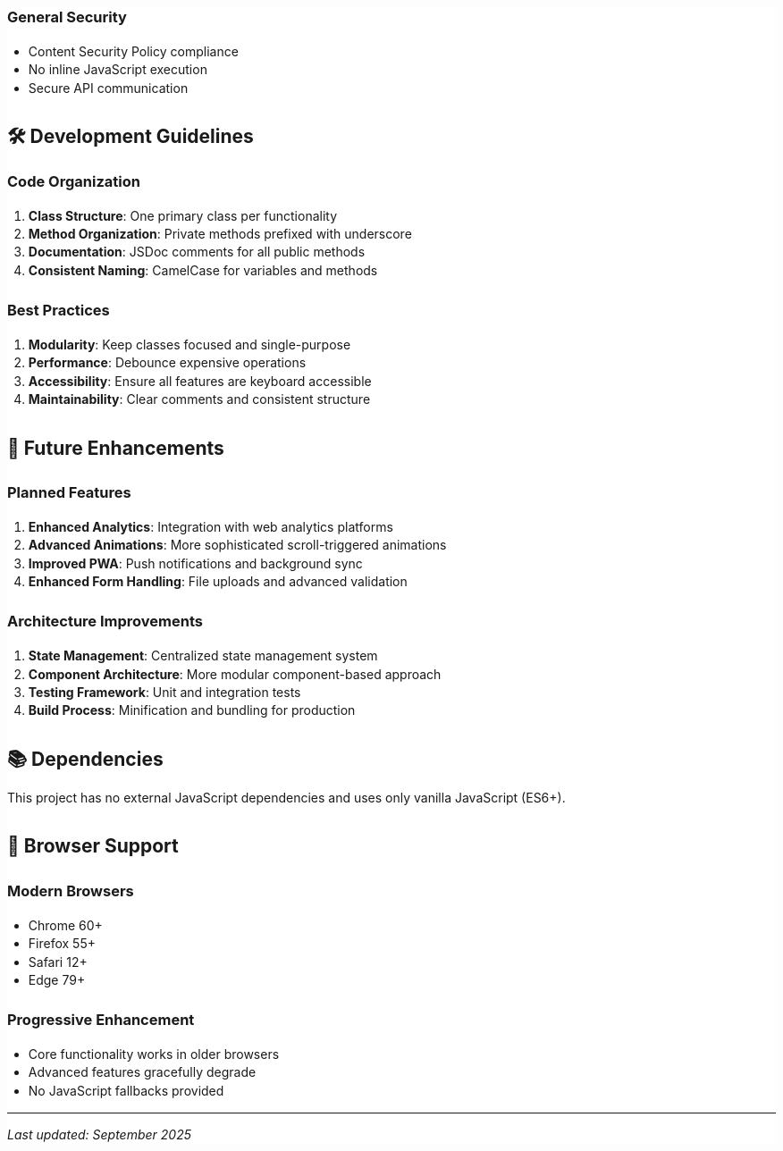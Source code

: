 ### General Security
- Content Security Policy compliance
- No inline JavaScript execution
- Secure API communication

## 🛠️ Development Guidelines

### Code Organization
1. **Class Structure**: One primary class per functionality
2. **Method Organization**: Private methods prefixed with underscore
3. **Documentation**: JSDoc comments for all public methods
4. **Consistent Naming**: CamelCase for variables and methods

### Best Practices
1. **Modularity**: Keep classes focused and single-purpose
2. **Performance**: Debounce expensive operations
3. **Accessibility**: Ensure all features are keyboard accessible
4. **Maintainability**: Clear comments and consistent structure

## 🔄 Future Enhancements

### Planned Features
1. **Enhanced Analytics**: Integration with web analytics platforms
2. **Advanced Animations**: More sophisticated scroll-triggered animations
3. **Improved PWA**: Push notifications and background sync
4. **Enhanced Form Handling**: File uploads and advanced validation

### Architecture Improvements
1. **State Management**: Centralized state management system
2. **Component Architecture**: More modular component-based approach
3. **Testing Framework**: Unit and integration tests
4. **Build Process**: Minification and bundling for production

## 📚 Dependencies

This project has no external JavaScript dependencies and uses only vanilla JavaScript (ES6+).

## 🎯 Browser Support

### Modern Browsers
- Chrome 60+
- Firefox 55+
- Safari 12+
- Edge 79+

### Progressive Enhancement
- Core functionality works in older browsers
- Advanced features gracefully degrade
- No JavaScript fallbacks provided

---

*Last updated: September 2025*